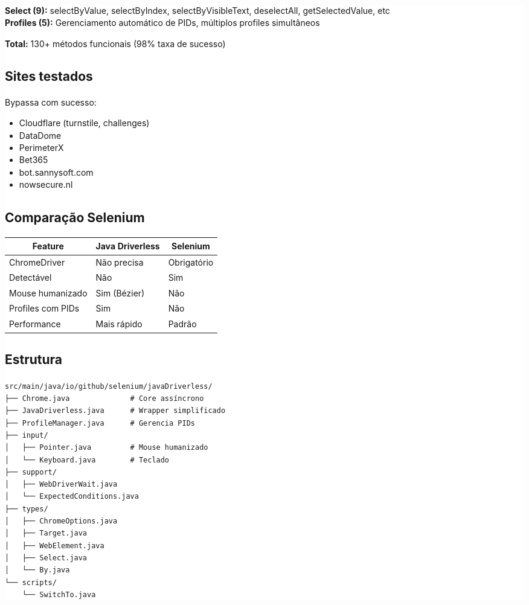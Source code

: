 **Select (9):** selectByValue, selectByIndex, selectByVisibleText, deselectAll, getSelectedValue, etc  
**Profiles (5):** Gerenciamento automático de PIDs, múltiplos profiles simultâneos

**Total:** 130+ métodos funcionais (98% taxa de sucesso)

## Sites testados

Bypassa com sucesso:
- Cloudflare (turnstile, challenges)
- DataDome
- PerimeterX
- Bet365
- bot.sannysoft.com
- nowsecure.nl

## Comparação Selenium

| Feature | Java Driverless | Selenium |
|---------|----------------|----------|
| ChromeDriver | Não precisa | Obrigatório |
| Detectável | Não | Sim |
| Mouse humanizado | Sim (Bézier) | Não |
| Profiles com PIDs | Sim | Não |
| Performance | Mais rápido | Padrão |

## Estrutura

```
src/main/java/io/github/selenium/javaDriverless/
├── Chrome.java              # Core assíncrono
├── JavaDriverless.java      # Wrapper simplificado
├── ProfileManager.java      # Gerencia PIDs
├── input/
│   ├── Pointer.java         # Mouse humanizado
│   └── Keyboard.java        # Teclado
├── support/
│   ├── WebDriverWait.java
│   └── ExpectedConditions.java
├── types/
│   ├── ChromeOptions.java
│   ├── Target.java
│   ├── WebElement.java
│   ├── Select.java
│   └── By.java
└── scripts/
    └── SwitchTo.java
```
